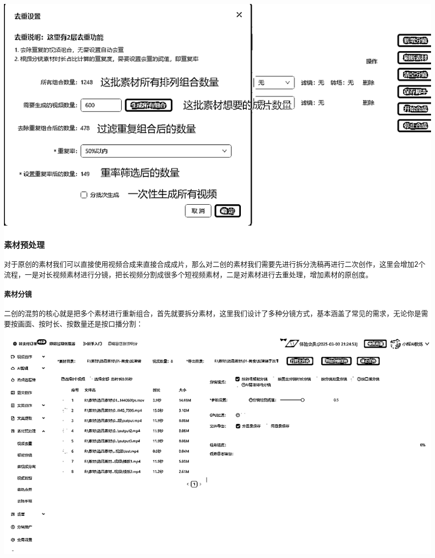 ![](img/4cc97bd950453ed85a0fd24b1b6404e9.png)

### 素材预处理

对于原创的素材我们可以直接使用视频合成来直接合成成片，那么对二创的素材我们需要先进行拆分洗稿再进行二次创作，这里会增加2个流程，一是对长视频素材进行分镜，把长视频分割成很多个短视频素材，二是对素材进行去重处理，增加素材的原创度。

#### 素材分镜

二创的混剪的核心就是把多个素材进行重新组合，首先就要拆分素材，这里我们设计了多种分镜方式，基本涵盖了常见的需求，无论你是需要按画面、按时长、按数量还是按口播分割：

![](img/c0e843bc0d45612c4612d9e1209ed1f9.png)
